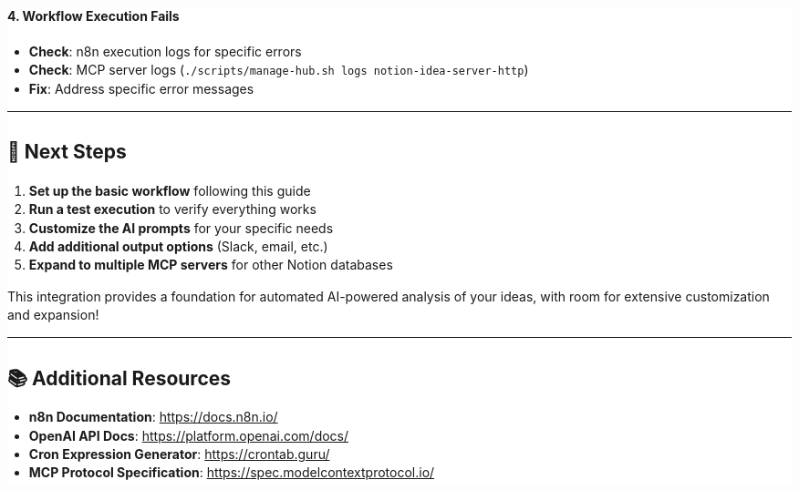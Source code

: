 #### **4. Workflow Execution Fails**
- **Check**: n8n execution logs for specific errors
- **Check**: MCP server logs (`./scripts/manage-hub.sh logs notion-idea-server-http`)
- **Fix**: Address specific error messages

---

## 🎯 Next Steps

1. **Set up the basic workflow** following this guide
2. **Run a test execution** to verify everything works
3. **Customize the AI prompts** for your specific needs
4. **Add additional output options** (Slack, email, etc.)
5. **Expand to multiple MCP servers** for other Notion databases

This integration provides a foundation for automated AI-powered analysis of your ideas, with room for extensive customization and expansion!

---

## 📚 Additional Resources

- **n8n Documentation**: https://docs.n8n.io/
- **OpenAI API Docs**: https://platform.openai.com/docs/
- **Cron Expression Generator**: https://crontab.guru/
- **MCP Protocol Specification**: https://spec.modelcontextprotocol.io/ 